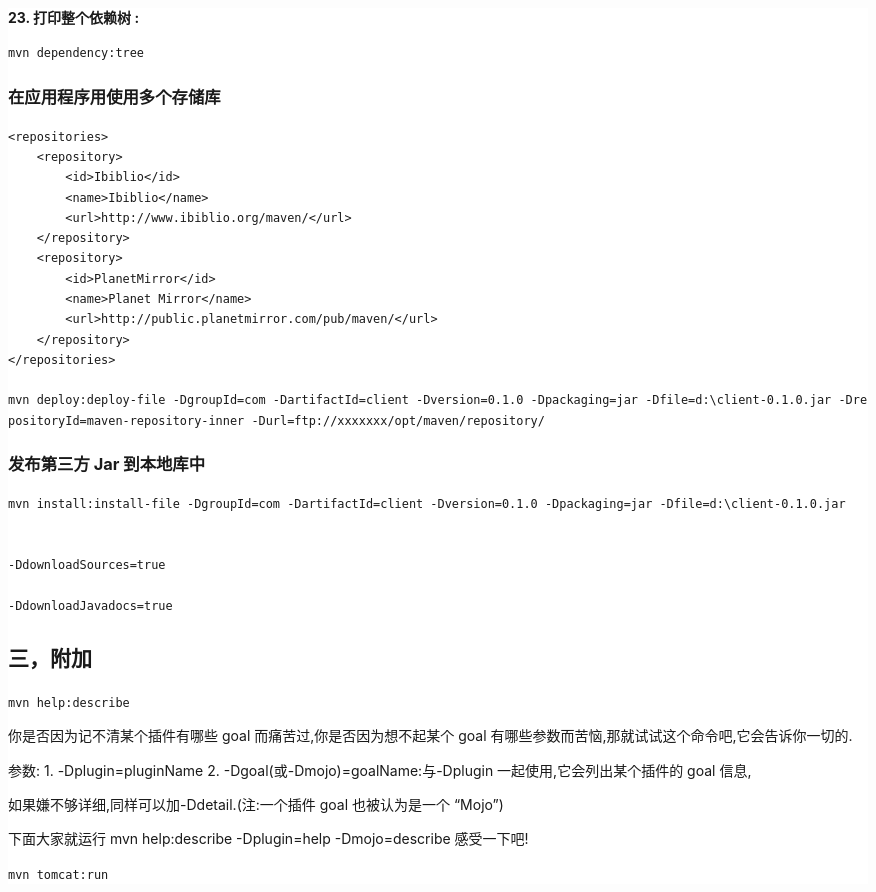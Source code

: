 **23. 打印整个依赖树 :**

```
mvn dependency:tree
```

### 在应用程序用使用多个存储库

```
<repositories>
    <repository>
        <id>Ibiblio</id>
        <name>Ibiblio</name>
        <url>http://www.ibiblio.org/maven/</url>
    </repository>
    <repository>
        <id>PlanetMirror</id>
        <name>Planet Mirror</name>
        <url>http://public.planetmirror.com/pub/maven/</url>
    </repository>
</repositories>

mvn deploy:deploy-file -DgroupId=com -DartifactId=client -Dversion=0.1.0 -Dpackaging=jar -Dfile=d:\client-0.1.0.jar -DrepositoryId=maven-repository-inner -Durl=ftp://xxxxxxx/opt/maven/repository/
```

### **发布第三方 Jar 到本地库中**

```
mvn install:install-file -DgroupId=com -DartifactId=client -Dversion=0.1.0 -Dpackaging=jar -Dfile=d:\client-0.1.0.jar


-DdownloadSources=true

-DdownloadJavadocs=true
```

## 三，附加

```
mvn help:describe
```

你是否因为记不清某个插件有哪些 goal 而痛苦过,你是否因为想不起某个 goal 有哪些参数而苦恼,那就试试这个命令吧,它会告诉你一切的.

参数: 1. -Dplugin=pluginName 2. -Dgoal(或-Dmojo)=goalName:与-Dplugin 一起使用,它会列出某个插件的 goal 信息,

如果嫌不够详细,同样可以加-Ddetail.(注:一个插件 goal 也被认为是一个 “Mojo”)

下面大家就运行 mvn help:describe -Dplugin=help -Dmojo=describe 感受一下吧!

```
mvn tomcat:run
```
